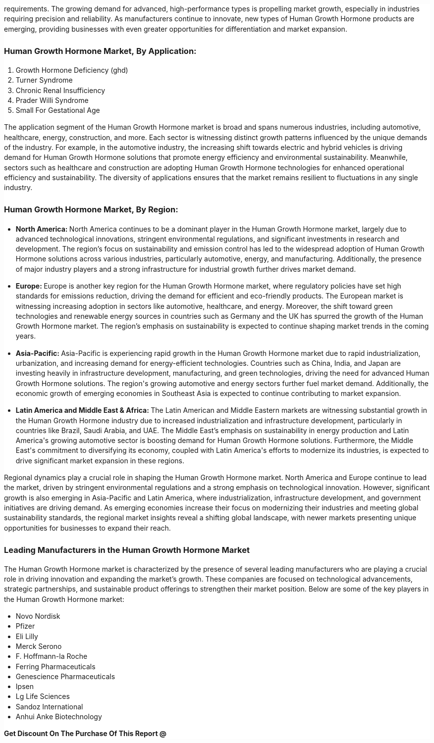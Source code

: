 requirements. The growing demand for advanced, high-performance types is propelling market growth, especially in industries requiring precision and reliability. As manufacturers continue to innovate, new types of ﻿Human Growth Hormone products are emerging, providing businesses with even greater opportunities for differentiation and market expansion.</p><h3>﻿Human Growth Hormone Market,&nbsp;By Application:</h3><ol><li>Growth Hormone Deficiency (ghd)<li> Turner Syndrome<li> Chronic Renal Insufficiency<li> Prader Willi Syndrome<li> Small For Gestational Age</li></ol><p>The application segment of the ﻿Human Growth Hormone market is broad and spans numerous industries, including automotive, healthcare, energy, construction, and more. Each sector is witnessing distinct growth patterns influenced by the unique demands of the industry. For example, in the automotive industry, the increasing shift towards electric and hybrid vehicles is driving demand for ﻿Human Growth Hormone solutions that promote energy efficiency and environmental sustainability. Meanwhile, sectors such as healthcare and construction are adopting ﻿Human Growth Hormone technologies for enhanced operational efficiency and sustainability. The diversity of applications ensures that the market remains resilient to fluctuations in any single industry.</p><h3>﻿Human Growth Hormone Market, By Region:</h3><ul><li><p><strong>North America:&nbsp;</strong>North America continues to be a dominant player in the ﻿Human Growth Hormone market, largely due to advanced technological innovations, stringent environmental regulations, and significant investments in research and development. The region&rsquo;s focus on sustainability and emission control has led to the widespread adoption of ﻿Human Growth Hormone solutions across various industries, particularly automotive, energy, and manufacturing. Additionally, the presence of major industry players and a strong infrastructure for industrial growth further drives market demand.</p></li><li><p><strong><strong>Europe:&nbsp;</strong></strong>Europe is another key region for the ﻿Human Growth Hormone market, where regulatory policies have set high standards for emissions reduction, driving the demand for efficient and eco-friendly products. The European market is witnessing increasing adoption in sectors like automotive, healthcare, and energy. Moreover, the shift toward green technologies and renewable energy sources in countries such as Germany and the UK has spurred the growth of the ﻿Human Growth Hormone market. The region&rsquo;s emphasis on sustainability is expected to continue shaping market trends in the coming years.</p></li><li><p><strong><strong>Asia-Pacific:&nbsp;</strong></strong>Asia-Pacific is experiencing rapid growth in the ﻿Human Growth Hormone market due to rapid industrialization, urbanization, and increasing demand for energy-efficient technologies. Countries such as China, India, and Japan are investing heavily in infrastructure development, manufacturing, and green technologies, driving the need for advanced ﻿Human Growth Hormone solutions. The region's growing automotive and energy sectors further fuel market demand. Additionally, the economic growth of emerging economies in Southeast Asia is expected to continue contributing to market expansion.</p></li><li><p><strong><strong>Latin America and Middle East &amp; Africa:&nbsp;</strong></strong>The Latin American and Middle Eastern markets are witnessing substantial growth in the ﻿Human Growth Hormone industry due to increased industrialization and infrastructure development, particularly in countries like Brazil, Saudi Arabia, and UAE. The Middle East&rsquo;s emphasis on sustainability in energy production and Latin America's growing automotive sector is boosting demand for ﻿Human Growth Hormone solutions. Furthermore, the Middle East's commitment to diversifying its economy, coupled with Latin America's efforts to modernize its industries, is expected to drive significant market expansion in these regions.</p></li></ul><p>Regional dynamics play a crucial role in shaping the ﻿Human Growth Hormone market. North America and Europe continue to lead the market, driven by stringent environmental regulations and a strong emphasis on technological innovation. However, significant growth is also emerging in Asia-Pacific and Latin America, where industrialization, infrastructure development, and government initiatives are driving demand. As emerging economies increase their focus on modernizing their industries and meeting global sustainability standards, the regional market insights reveal a shifting global landscape, with newer markets presenting unique opportunities for businesses to expand their reach.</p><h3><strong>Leading Manufacturers in the ﻿Human Growth Hormone Market</strong></h3><p>The ﻿Human Growth Hormone market is characterized by the presence of several leading manufacturers who are playing a crucial role in driving innovation and expanding the market&rsquo;s growth. These companies are focused on technological advancements, strategic partnerships, and sustainable product offerings to strengthen their market position. Below are some of the key players in the ﻿Human Growth Hormone market:</p></div><div class="article-main__content" data-test-id="publishing-text-block"><ul><li><span class="">Novo Nordisk<li> Pfizer<li> Eli Lilly<li> Merck Serono<li> F. Hoffmann-la Roche<li> Ferring Pharmaceuticals<li> Genescience Pharmaceuticals<li> Ipsen<li> Lg Life Sciences<li> Sandoz International<li> Anhui Anke Biotechnology</span></li></ul></div><div class="article-main__content" data-test-id="publishing-text-block"><p><span class="font-[700]"><strong>Get Discount On The Purchase Of This Report @</strong>